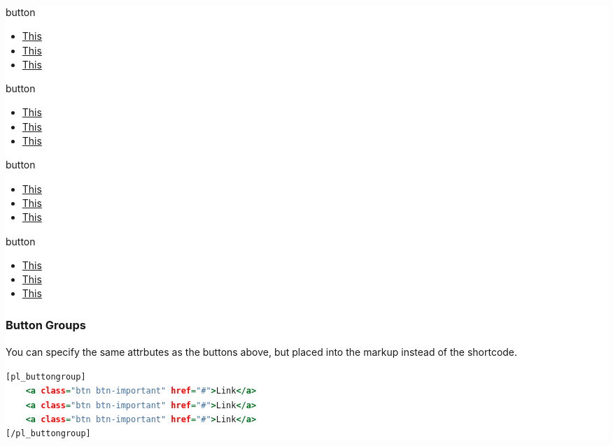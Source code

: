 <div class="row-fluid">
	<div class="span3">
		<div class="btn-group"><a class="btn btn-large btn-important">button</a><a class="btn btn-large btn-important dropdown-toggle" data-toggle="dropdown"><span class="caret"></span></a>
			<ul class="dropdown-menu">
				<li><a href="#">This</a></li>
				<li><a href="#">This</a></li>
				<li><a href="#">This</a></li>
			</ul>
		</div>
	</div>
	<div class="span3">
		<div class="btn-group"><a class="btn btn-large btn-primary">button</a><a class="btn btn-large btn-primary dropdown-toggle" data-toggle="dropdown"><span class="caret"></span></a>
			<ul class="dropdown-menu">
  				<li><a href="#">This</a></li>
  				<li><a href="#">This</a></li>
  				<li><a href="#">This</a></li>
			</ul>
		</div>
	</div>
	<div class="span3">
		<div class="btn-group"><a class="btn btn-large btn-success">button</a><a class="btn btn-large btn-success dropdown-toggle" data-toggle="dropdown"><span class="caret"></span></a>
			<ul class="dropdown-menu">
				<li><a href="#">This</a></li>
				<li><a href="#">This</a></li>
				<li><a href="#">This</a></li>
			</ul>
		</div>
	</div>
	<div class="span3">
		<div class="btn-group"><a class="btn btn-large btn-warning">button</a><a class="btn btn-large btn-warning dropdown-toggle" data-toggle="dropdown"><span class="caret"></span></a>
			<ul class="dropdown-menu">
				<li><a href="#">This</a></li>
				<li><a href="#">This</a></li>
  				<li><a href="#">This</a></li>
			</ul>
		</div>
	</div>
</div>

### Button Groups ###

You can specify the same attrbutes as the buttons above, but placed into the markup instead of the shortcode.

~~~ .html
[pl_buttongroup]
	<a class="btn btn-important" href="#">Link</a>
	<a class="btn btn-important" href="#">Link</a>
	<a class="btn btn-important" href="#">Link</a>
[/pl_buttongroup]
~~~
